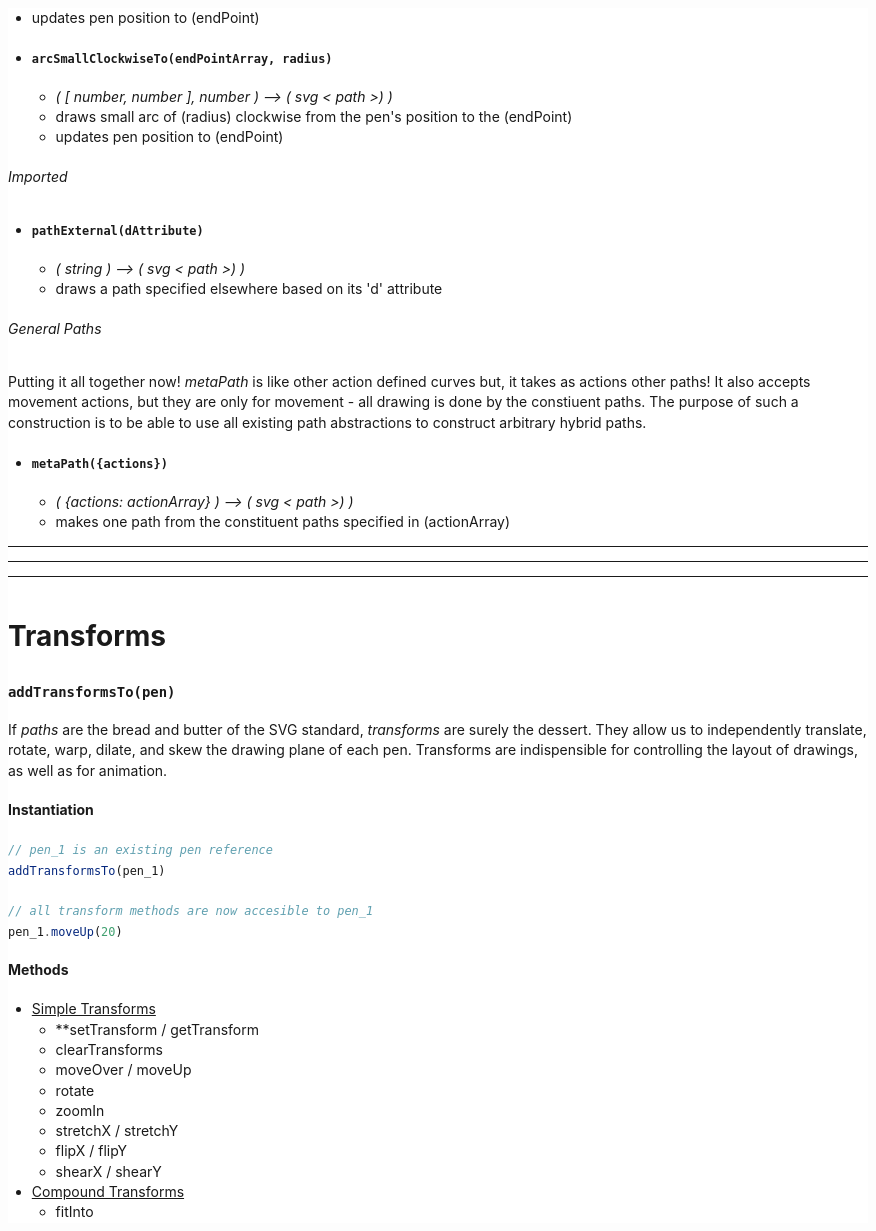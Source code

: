   - updates pen position to (endPoint)
* #### `arcSmallClockwiseTo(endPointArray, radius)` 
  - *( [ number, number ], number )  -->  ( svg \< path \>) )*
  - draws small arc of (radius) clockwise from the pen's position to the (endPoint)
  - updates pen position to (endPoint)


###### Imported
* #### `pathExternal(dAttribute)` 
  - *( string )  -->  ( svg \< path \>) )*
  - draws a path specified elsewhere based on its 'd' attribute 

###### General Paths
Putting it all together now! *metaPath* is like other action defined curves but, it takes as actions other paths! 
It also accepts movement actions, but they are only for movement - all drawing is done by the constiuent paths.
The purpose of such a construction is to be able to use all existing path abstractions to construct arbitrary hybrid paths.


* #### `metaPath({actions})` 
  - *( {actions: actionArray} )  -->  ( svg \< path \>) )*
  - makes one path from the constituent paths specified in (actionArray) 
---
---
---

# Transforms

### `addTransformsTo(pen)`

If *paths* are the bread and butter of the SVG standard, *transforms* are surely the dessert.
They allow us to independently translate, rotate, warp, dilate, and skew the drawing plane of each pen. 
Transforms are indispensible for controlling the layout of drawings, as well as for animation. 

#### Instantiation  

```javascript
// pen_1 is an existing pen reference
addTransformsTo(pen_1)

// all transform methods are now accesible to pen_1
pen_1.moveUp(20)
```

#### Methods
- [Simple Transforms](#simple-transforms)
  - **setTransform / getTransform
  - clearTransforms
  - moveOver / moveUp
  - rotate
  - zoomIn
  - stretchX / stretchY
  - flipX / flipY
  - shearX / shearY
- [Compound Transforms](#Compound-transforms)
  - fitInto

